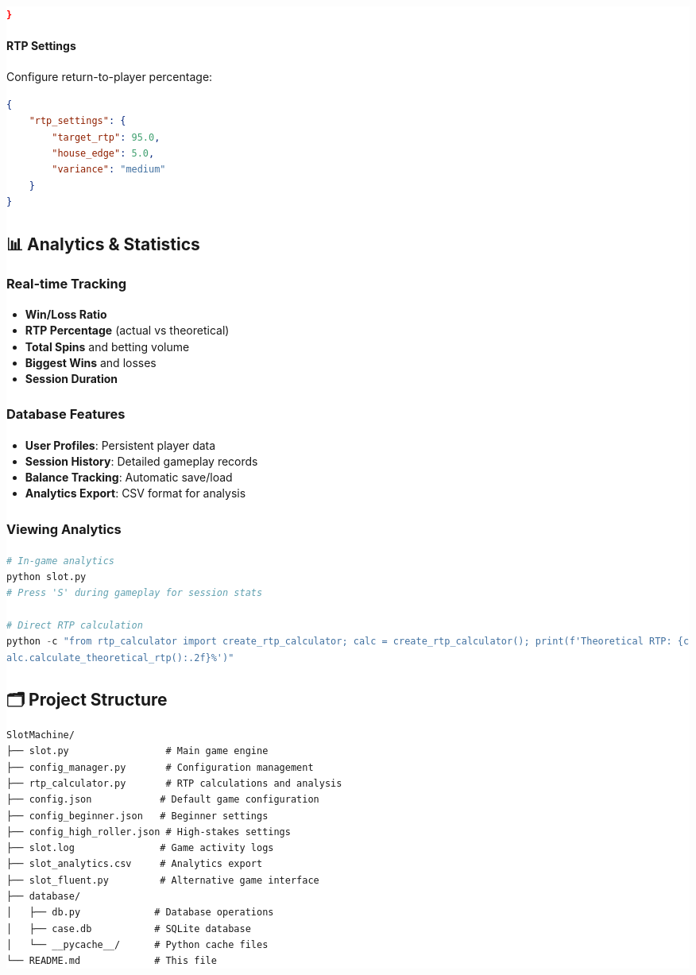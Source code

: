 ```json
}
```

#### RTP Settings
Configure return-to-player percentage:
```json
{
    "rtp_settings": {
        "target_rtp": 95.0,
        "house_edge": 5.0,
        "variance": "medium"
    }
}
```

## 📊 Analytics & Statistics

### Real-time Tracking
- **Win/Loss Ratio**
- **RTP Percentage** (actual vs theoretical)
- **Total Spins** and betting volume
- **Biggest Wins** and losses
- **Session Duration**

### Database Features
- **User Profiles**: Persistent player data
- **Session History**: Detailed gameplay records
- **Balance Tracking**: Automatic save/load
- **Analytics Export**: CSV format for analysis

### Viewing Analytics
```python
# In-game analytics
python slot.py
# Press 'S' during gameplay for session stats

# Direct RTP calculation
python -c "from rtp_calculator import create_rtp_calculator; calc = create_rtp_calculator(); print(f'Theoretical RTP: {calc.calculate_theoretical_rtp():.2f}%')"
```

## 🗂️ Project Structure

```
SlotMachine/
├── slot.py                 # Main game engine
├── config_manager.py       # Configuration management
├── rtp_calculator.py       # RTP calculations and analysis
├── config.json            # Default game configuration
├── config_beginner.json   # Beginner settings
├── config_high_roller.json # High-stakes settings
├── slot.log               # Game activity logs
├── slot_analytics.csv     # Analytics export
├── slot_fluent.py         # Alternative game interface
├── database/
│   ├── db.py             # Database operations
│   ├── case.db           # SQLite database
│   └── __pycache__/      # Python cache files
└── README.md             # This file
```
